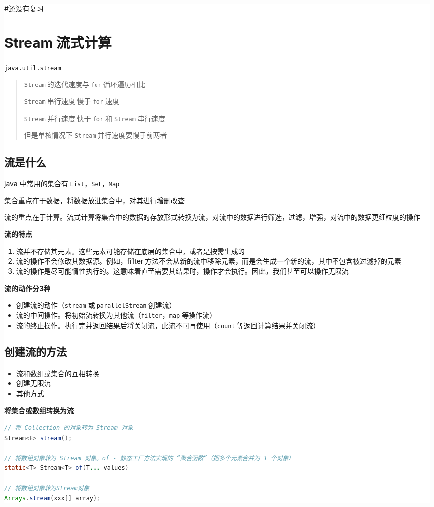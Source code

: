 #还没有复习 

# Stream 流式计算

`java.util.stream`

> `Stream` 的迭代速度与 `for` 循环遍历相比
>
> `Stream` 串行速度 慢于 `for` 速度
>
> `Stream` 并行速度 快于 `for` 和 `Stream` 串行速度
>
> 但是单核情况下 `Stream` 并行速度要慢于前两者


## 流是什么

java 中常用的集合有 `List`，`Set`，`Map`

集合重点在于数据，将数据放进集合中，对其进行增删改查

流的重点在于计算。流式计算将集合中的数据的存放形式转换为流，对流中的数据进行筛选，过滤，增强，对流中的数据更细粒度的操作


**流的特点**

1. 流并不存储其元素。这些元素可能存储在底层的集合中，或者是按需生成的
2. 流的操作不会修改其数据源。例如，fi1ter 方法不会从新的流中移除元素，而是会生成一个新的流，其中不包含被过滤掉的元素
3. 流的操作是尽可能惰性执行的。这意味着直至需要其结果时，操作才会执行。因此，我们甚至可以操作无限流


**流的动作分3种**

- 创建流的动作（`stream` 或 `parallelStream` 创建流）
- 流的中间操作。将初始流转换为其他流（`filter`，`map` 等操作流）
- 流的终止操作。执行完并返回结果后将关闭流，此流不可再使用（`count` 等返回计算结果并关闭流）


## 创建流的方法

- 流和数组或集合的互相转换
- 创建无限流
- 其他方式

**将集合或数组转换为流**

```java
// 将 Collection 的对象转为 Stream 对象
Stream<E> stream();

// 将数组对象转为 Stream 对象。of - 静态工厂方法实现的 “聚合函数”（把多个元素合并为 1 个对象）
static<T> Stream<T> of(T... values)

// 将数组对象转为Stream对象
Arrays.stream(xxx[] array);
```
